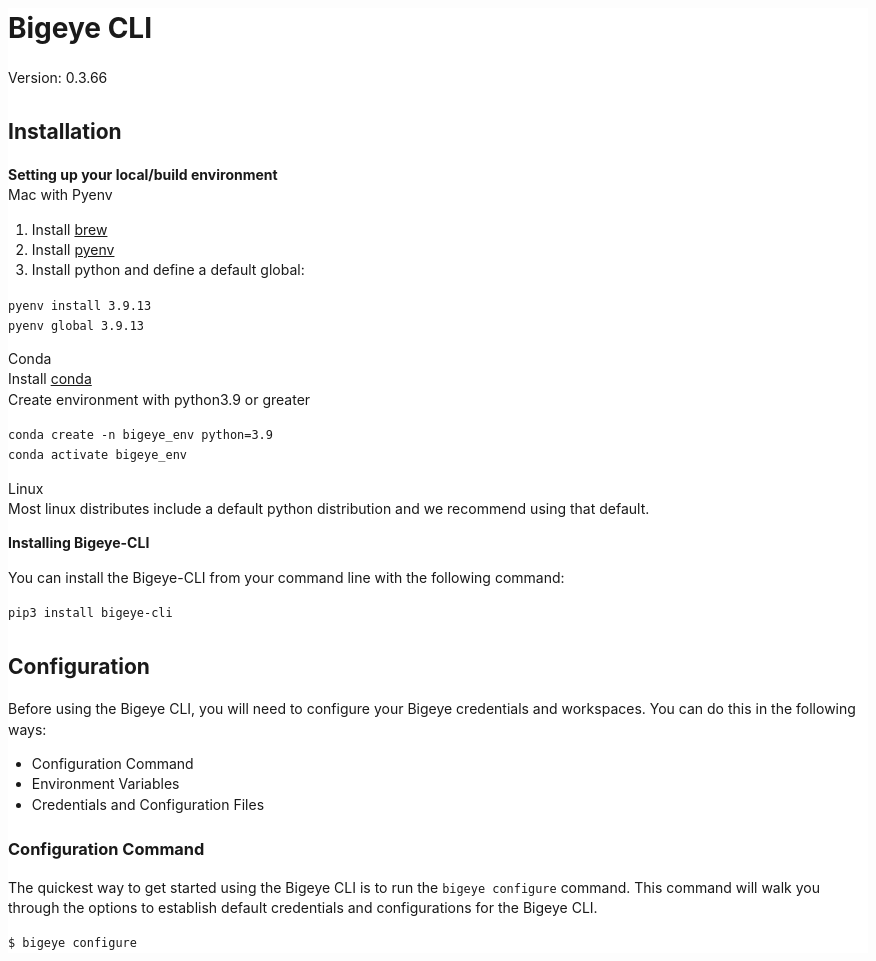 # **Bigeye CLI**
Version: 0.3.66
## Installation

**Setting up your local/build environment**  
Mac with Pyenv

1. Install [brew](https://brew.sh/)
2. Install [pyenv](https://formulae.brew.sh/formula/pyenv)
3. Install python and define a default global:

```text
pyenv install 3.9.13
pyenv global 3.9.13
```

Conda  
Install [conda](https://conda.io/projects/conda/en/latest/user-guide/install/index.html)  
Create environment with python3.9 or greater

```text
conda create -n bigeye_env python=3.9
conda activate bigeye_env
```

Linux  
Most linux distributes include a default python distribution and we recommend using that default.

**Installing Bigeye-CLI**

You can install the Bigeye-CLI from your command line with the following command:

```text
pip3 install bigeye-cli
```

## Configuration

Before using the Bigeye CLI, you will need to configure your Bigeye credentials and workspaces. You can do this in the following ways:

- Configuration Command
- Environment Variables
- Credentials and Configuration Files

### Configuration Command
The quickest way to get started using the Bigeye CLI is to run the `bigeye configure` command. This command will walk you through the options to establish default credentials and configurations for the Bigeye CLI.


```console
$ bigeye configure
```
